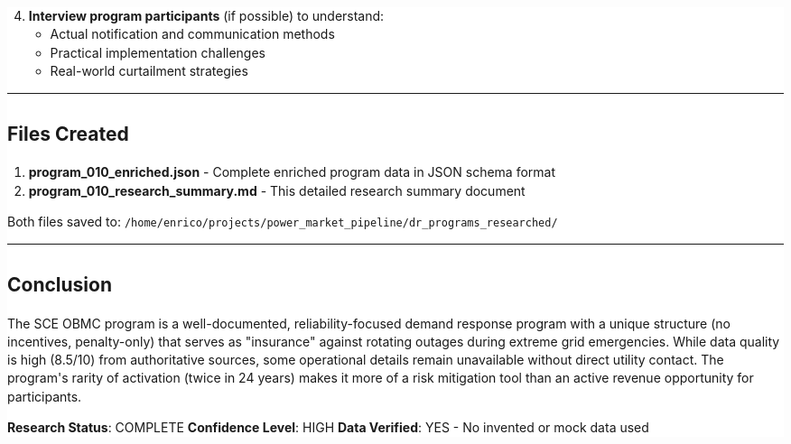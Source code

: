 4. **Interview program participants** (if possible) to understand:
   - Actual notification and communication methods
   - Practical implementation challenges
   - Real-world curtailment strategies

---

## Files Created

1. **program_010_enriched.json** - Complete enriched program data in JSON schema format
2. **program_010_research_summary.md** - This detailed research summary document

Both files saved to: `/home/enrico/projects/power_market_pipeline/dr_programs_researched/`

---

## Conclusion

The SCE OBMC program is a well-documented, reliability-focused demand response program with a unique structure (no incentives, penalty-only) that serves as "insurance" against rotating outages during extreme grid emergencies. While data quality is high (8.5/10) from authoritative sources, some operational details remain unavailable without direct utility contact. The program's rarity of activation (twice in 24 years) makes it more of a risk mitigation tool than an active revenue opportunity for participants.

**Research Status**: COMPLETE
**Confidence Level**: HIGH
**Data Verified**: YES - No invented or mock data used
